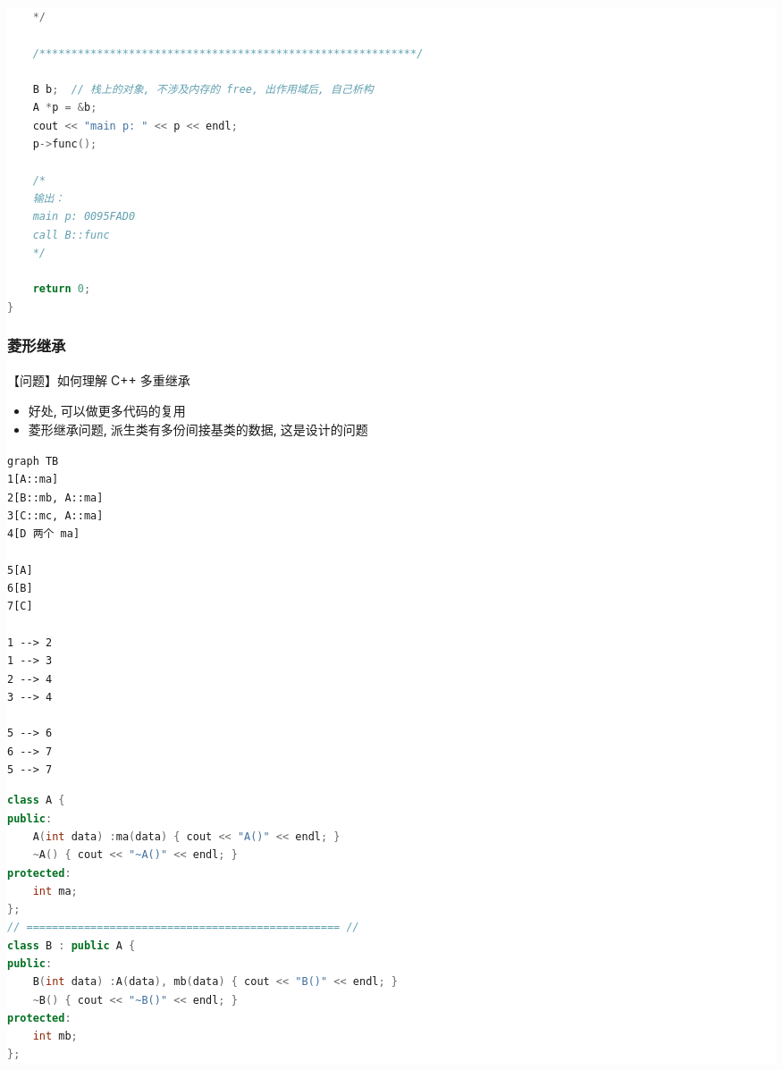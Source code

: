   ```c++
      */
      
      /***********************************************************/
      
      B b;  // 栈上的对象, 不涉及内存的 free, 出作用域后, 自己析构
      A *p = &b;
      cout << "main p: " << p << endl; 
      p->func(); 
      
      /*
      输出：
      main p: 0095FAD0
      call B::func
      */
      
      return 0;
  }
  ```

### 菱形继承

【问题】如何理解 C++ 多重继承

+ 好处, 可以做更多代码的复用
+ 菱形继承问题, 派生类有多份间接基类的数据, 这是设计的问题

```mermaid
graph TB
1[A::ma]
2[B::mb, A::ma]
3[C::mc, A::ma]
4[D 两个 ma]

5[A]
6[B]
7[C]

1 --> 2
1 --> 3
2 --> 4
3 --> 4

5 --> 6
6 --> 7
5 --> 7
```



```c++
class A {
public:
    A(int data) :ma(data) { cout << "A()" << endl; }
    ~A() { cout << "~A()" << endl; }
protected:
    int ma;   
};
// ================================================= //
class B : public A {
public:
    B(int data) :A(data), mb(data) { cout << "B()" << endl; }
    ~B() { cout << "~B()" << endl; }
protected:
    int mb;   
};

```